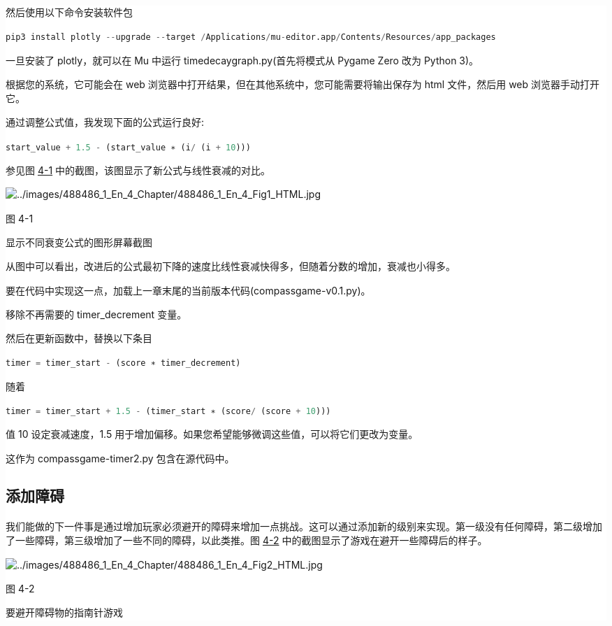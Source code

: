 然后使用以下命令安装软件包

```py
pip3 install plotly --upgrade --target /Applications/mu-editor.app/Contents/Resources/app_packages

```

一旦安装了 plotly，就可以在 Mu 中运行 timedecaygraph.py(首先将模式从 Pygame Zero 改为 Python 3)。

根据您的系统，它可能会在 web 浏览器中打开结果，但在其他系统中，您可能需要将输出保存为 html 文件，然后用 web 浏览器手动打开它。

通过调整公式值，我发现下面的公式运行良好:

```py
start_value + 1.5 - (start_value ∗ (i/ (i + 10)))

```

参见图 [4-1](#Fig1) 中的截图，该图显示了新公式与线性衰减的对比。

![../images/488486_1_En_4_Chapter/488486_1_En_4_Fig1_HTML.jpg](Images/488486_1_En_4_Fig1_HTML.jpg)

图 4-1

显示不同衰变公式的图形屏幕截图

从图中可以看出，改进后的公式最初下降的速度比线性衰减快得多，但随着分数的增加，衰减也小得多。

要在代码中实现这一点，加载上一章末尾的当前版本代码(compassgame-v0.1.py)。

移除不再需要的 timer_decrement 变量。

然后在更新函数中，替换以下条目

```py
timer = timer_start - (score ∗ timer_decrement)

```

随着

```py
timer = timer_start + 1.5 - (timer_start ∗ (score/ (score + 10)))

```

值 10 设定衰减速度，1.5 用于增加偏移。如果您希望能够微调这些值，可以将它们更改为变量。

这作为 compassgame-timer2.py 包含在源代码中。

## 添加障碍

我们能做的下一件事是通过增加玩家必须避开的障碍来增加一点挑战。这可以通过添加新的级别来实现。第一级没有任何障碍，第二级增加了一些障碍，第三级增加了一些不同的障碍，以此类推。图 [4-2](#Fig2) 中的截图显示了游戏在避开一些障碍后的样子。

![../images/488486_1_En_4_Chapter/488486_1_En_4_Fig2_HTML.jpg](Images/488486_1_En_4_Fig2_HTML.jpg)

图 4-2

要避开障碍物的指南针游戏

